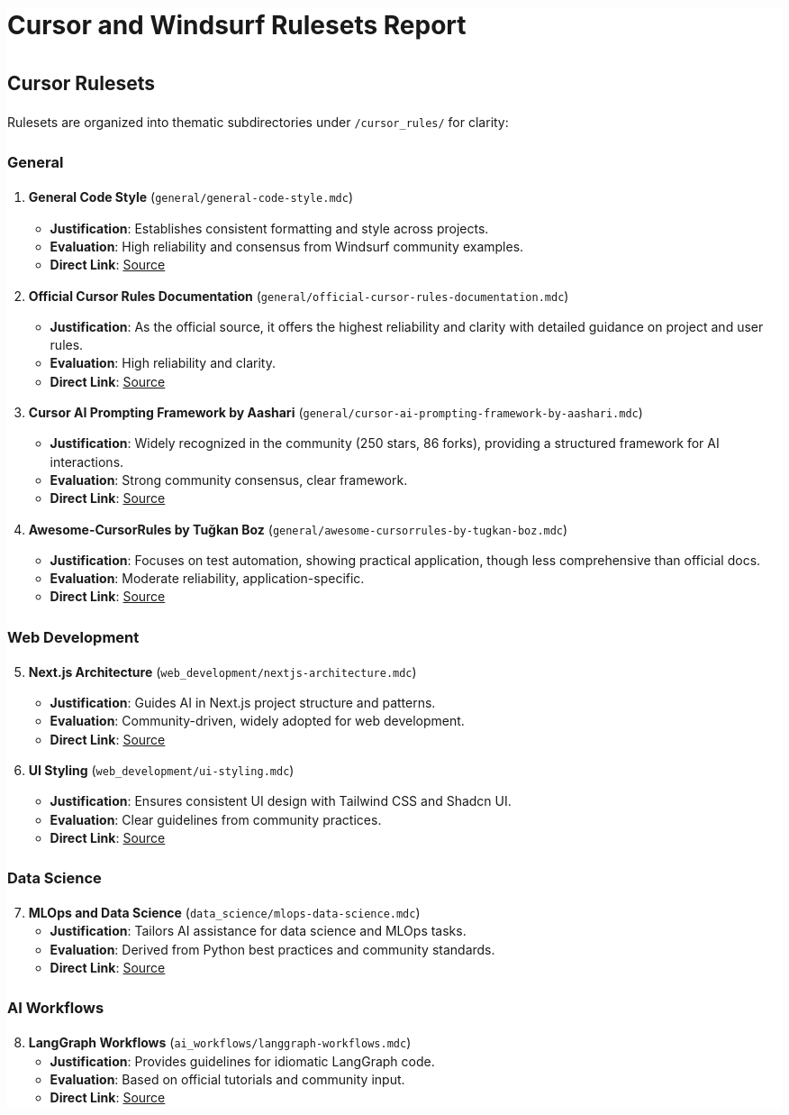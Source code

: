 # Cursor and Windsurf Rulesets Report

## Cursor Rulesets

Rulesets are organized into thematic subdirectories under `/cursor_rules/` for clarity:

### General
1. **General Code Style** (`general/general-code-style.mdc`)
   - **Justification**: Establishes consistent formatting and style across projects.
   - **Evaluation**: High reliability and consensus from Windsurf community examples.
   - **Direct Link**: [Source](#)

2. **Official Cursor Rules Documentation** (`general/official-cursor-rules-documentation.mdc`)
   - **Justification**: As the official source, it offers the highest reliability and clarity with detailed guidance on project and user rules.
   - **Evaluation**: High reliability and clarity.
   - **Direct Link**: [Source](https://docs.cursor.com/context/rules)

3. **Cursor AI Prompting Framework by Aashari** (`general/cursor-ai-prompting-framework-by-aashari.mdc`)
   - **Justification**: Widely recognized in the community (250 stars, 86 forks), providing a structured framework for AI interactions.
   - **Evaluation**: Strong community consensus, clear framework.
   - **Direct Link**: [Source](https://gist.github.com/aashari/07cc9c1b6c0debbeb4f4d94a3a81339e)

4. **Awesome-CursorRules by Tuğkan Boz** (`general/awesome-cursorrules-by-tugkan-boz.mdc`)
   - **Justification**: Focuses on test automation, showing practical application, though less comprehensive than official docs.
   - **Evaluation**: Moderate reliability, application-specific.
   - **Direct Link**: [Source](https://medium.com/@tugkan.boz/enhancing-test-automation-with-ai-standardization-and-efficiency-through-cursorrules-fda45bbbb202)

### Web Development
5. **Next.js Architecture** (`web_development/nextjs-architecture.mdc`)
   - **Justification**: Guides AI in Next.js project structure and patterns.
   - **Evaluation**: Community-driven, widely adopted for web development.
   - **Direct Link**: [Source](#)

6. **UI Styling** (`web_development/ui-styling.mdc`)
   - **Justification**: Ensures consistent UI design with Tailwind CSS and Shadcn UI.
   - **Evaluation**: Clear guidelines from community practices.
   - **Direct Link**: [Source](#)

### Data Science
7. **MLOps and Data Science** (`data_science/mlops-data-science.mdc`)
   - **Justification**: Tailors AI assistance for data science and MLOps tasks.
   - **Evaluation**: Derived from Python best practices and community standards.
   - **Direct Link**: [Source](https://windsurf.com/editor/directory)

### AI Workflows
8. **LangGraph Workflows** (`ai_workflows/langgraph-workflows.mdc`)
   - **Justification**: Provides guidelines for idiomatic LangGraph code.
   - **Evaluation**: Based on official tutorials and community input.
   - **Direct Link**: [Source](https://github.com/rlancemartin/langgraph-rules)
